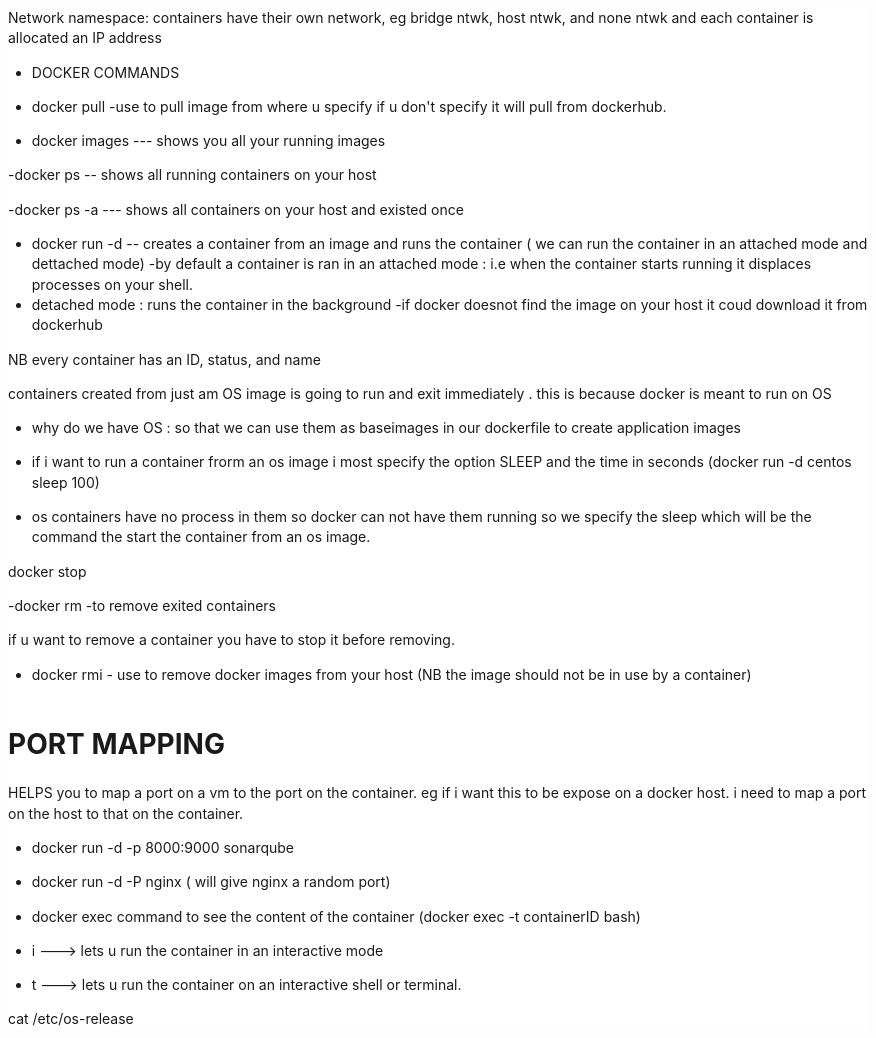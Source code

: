 Network namespace: containers have their own network, eg bridge ntwk, host ntwk, and none ntwk and each container is allocated an IP address


- DOCKER COMMANDS
- docker pull   -use to pull image from where u specify if u don't specify it will pull from dockerhub.

- docker images --- shows you all your running images

-docker ps -- shows all running containers on your host

-docker ps -a --- shows all containers on your host and existed once

- docker run -d <imagename> -- creates a container from an image and runs the container ( we  can run the container in an attached mode and dettached mode)
-by default a container is ran in an attached mode : i.e when the container starts running it displaces processes on your shell.
- detached mode : runs the container in the background 
-if docker doesnot find the image on your host it coud download it from dockerhub

NB every container has an ID, status, and name

containers created from just am OS image is going to run and exit immediately . this is because docker is meant to run on OS
- why do we have OS : so that we can use them as baseimages in our dockerfile to create application images

- if i want to run a container frorm an os image i most specify the option SLEEP and the time in seconds 
(docker run -d centos sleep 100)
- os containers have no process in them so docker can not have them running so we specify the sleep which will be the command the start the container from an os image. 

docker stop <container-id>

-docker rm <container-id>  -to remove exited containers

if u want to remove a container you have to stop it before removing.

- docker rmi - use to remove docker images from your host (NB the image should not be in use by a container)

PORT MAPPING
=============
HELPS you to map a port on a vm to the port on the container.
eg if i want this to be expose on a docker host. i need to map a port on the host to that on the container.

- docker run -d -p 8000:9000 sonarqube

- docker run  -d -P nginx ( will give nginx a random port)

- docker exec command to see the content of the container
(docker exec -t containerID bash)

- i ---> lets u run the container in an interactive mode
- t ---> lets u run the container on an interactive shell or terminal.

cat /etc/os-release
